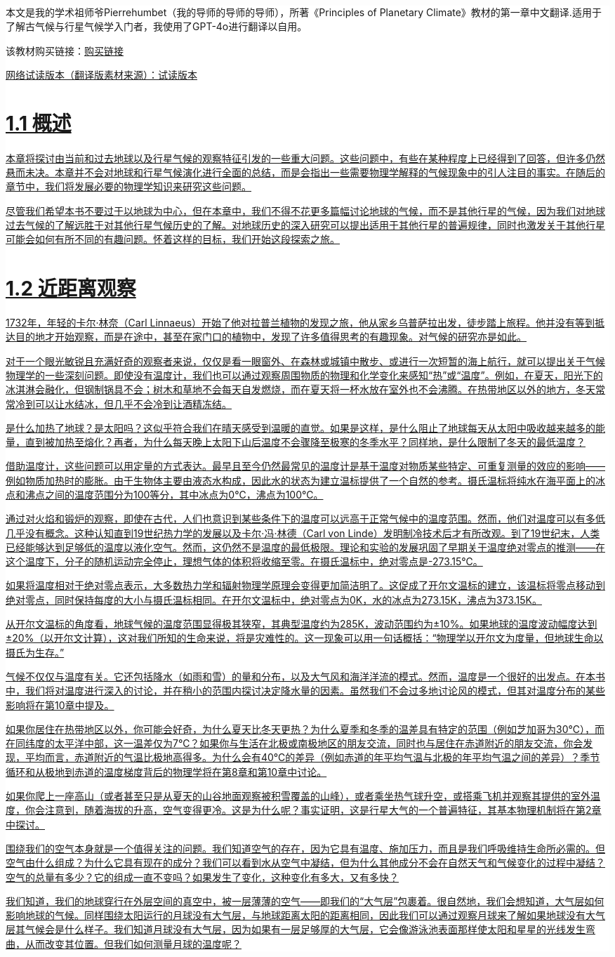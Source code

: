 本文是我的学术祖师爷Pierrehumbet（我的导师的导师的导师），所著《Principles of Planetary Climate》教材的第一章中文翻译.适用于了解古气候与行星气候学入门者，我使用了GPT-4o进行翻译以自用。

该教材购买链接：<a href="https://users.physics.ox.ac.uk/~pierrehumbert/PrinciplesPlanetaryClimate/index.html" target="_blank" style="text-decoration: underline;">购买链接

网络试读版本（翻译版素材来源）：<a href="https://jvarekamp.web.wesleyan.edu/CO2/ClimateVol1.pdf" target="_blank" style="text-decoration: underline;">试读版本

# 1.1 概述

本章将探讨由当前和过去地球以及行星气候的观察特征引发的一些重大问题。这些问题中，有些在某种程度上已经得到了回答，但许多仍然悬而未决。本章并不会对地球和行星气候演化进行全面的总结，而是会指出一些需要物理学解释的气候现象中的引人注目的事实。在随后的章节中，我们将发展必要的物理学知识来研究这些问题。

尽管我们希望本书不要过于以地球为中心，但在本章中，我们不得不花更多篇幅讨论地球的气候，而不是其他行星的气候，因为我们对地球过去气候的了解远胜于对其他行星气候历史的了解。对地球历史的深入研究可以提出适用于其他行星的普遍规律，同时也激发关于其他行星可能会如何有所不同的有趣问题。怀着这样的目标，我们开始这段探索之旅。

# 1.2 近距离观察

1732年，年轻的卡尔·林奈（Carl Linnaeus）开始了他对拉普兰植物的发现之旅，他从家乡乌普萨拉出发，徒步踏上旅程。他并没有等到抵达目的地才开始观察，而是在途中，甚至在家门口的植物中，发现了许多值得思考的有趣现象。对气候的研究亦是如此。

对于一个眼光敏锐且充满好奇的观察者来说，仅仅是看一眼窗外、在森林或城镇中散步、或进行一次短暂的海上航行，就可以提出关于气候物理学的一些深刻问题。即使没有温度计，我们也可以通过观察周围物质的物理和化学变化来感知“热”或“温度”。例如，在夏天，阳光下的冰淇淋会融化，但钢制锅具不会；树木和草地不会每天自发燃烧，而在夏天将一杯水放在室外也不会沸腾。在热带地区以外的地方，冬天常常冷到可以让水结冰，但几乎不会冷到让酒精冻结。

是什么加热了地球？是太阳吗？这似乎符合我们在晴天感受到温暖的直觉。如果是这样，是什么阻止了地球每天从太阳中吸收越来越多的能量，直到被加热至熔化？再者，为什么每天晚上太阳下山后温度不会骤降至极寒的冬季水平？同样地，是什么限制了冬天的最低温度？

借助温度计，这些问题可以用定量的方式表达。最早且至今仍然最常见的温度计是基于温度对物质某些特定、可重复测量的效应的影响——例如物质加热时的膨胀。由于生物体主要由液态水构成，因此水的状态为建立温标提供了一个自然的参考。摄氏温标将纯水在海平面上的冰点和沸点之间的温度范围分为100等分，其中冰点为0℃，沸点为100℃。

通过对火焰和锻炉的观察，即使在古代，人们也意识到某些条件下的温度可以远高于正常气候中的温度范围。然而，他们对温度可以有多低几乎没有概念。这种认知直到19世纪热力学的发展以及卡尔·冯·林德（Carl von Linde）发明制冷技术后才有所改观。到了19世纪末，人类已经能够达到足够低的温度以液化空气。然而，这仍然不是温度的最低极限。理论和实验的发展巩固了早期关于温度绝对零点的推测——在这个温度下，分子的随机运动完全停止，理想气体的体积将收缩至零。在摄氏温标中，绝对零点是-273.15℃。

如果将温度相对于绝对零点表示，大多数热力学和辐射物理学原理会变得更加简洁明了。这促成了开尔文温标的建立，该温标将零点移动到绝对零点，同时保持每度的大小与摄氏温标相同。在开尔文温标中，绝对零点为0K，水的冰点为273.15K，沸点为373.15K。

从开尔文温标的角度看，地球气候的温度范围显得极其狭窄，其典型温度约为285K，波动范围约为±10%。如果地球的温度波动幅度达到±20%（以开尔文计算），这对我们所知的生命来说，将是灾难性的。这一现象可以用一句话概括：“物理学以开尔文为度量，但地球生命以摄氏为生存。”

气候不仅仅与温度有关。它还包括降水（如雨和雪）的量和分布，以及大气风和海洋洋流的模式。然而，温度是一个很好的出发点。在本书中，我们将对温度进行深入的讨论，并在稍小的范围内探讨决定降水量的因素。虽然我们不会过多地讨论风的模式，但其对温度分布的某些影响将在第10章中提及。

如果你居住在热带地区以外，你可能会好奇，为什么夏天比冬天更热？为什么夏季和冬季的温差具有特定的范围（例如芝加哥为30℃），而在同纬度的太平洋中部，这一温差仅为7℃？如果你与生活在北极或南极地区的朋友交流，同时也与居住在赤道附近的朋友交流，你会发现，平均而言，赤道附近的气温比极地高得多。为什么会有40℃的差异（例如赤道的年平均气温与北极的年平均气温之间的差异）？季节循环和从极地到赤道的温度梯度背后的物理学将在第8章和第10章中讨论。

如果你爬上一座高山（或者甚至只是从夏天的山谷地面观察被积雪覆盖的山峰），或者乘坐热气球升空，或搭乘飞机并观察其提供的室外温度，你会注意到，随着海拔的升高，空气变得更冷。这是为什么呢？事实证明，这是行星大气的一个普遍特征，其基本物理机制将在第2章中探讨。

围绕我们的空气本身就是一个值得关注的问题。我们知道空气的存在，因为它具有温度、施加压力，而且是我们呼吸维持生命所必需的。但空气由什么组成？为什么它具有现在的成分？我们可以看到水从空气中凝结，但为什么其他成分不会在自然天气和气候变化的过程中凝结？空气的总量有多少？它的组成一直不变吗？如果发生了变化，这种变化有多大，又有多快？

我们知道，我们的地球穿行在外层空间的真空中，被一层薄薄的空气——即我们的“大气层”包裹着。很自然地，我们会想知道，大气层如何影响地球的气候。同样围绕太阳运行的月球没有大气层，与地球距离太阳的距离相同，因此我们可以通过观察月球来了解如果地球没有大气层其气候会是什么样子。我们知道月球没有大气层，因为如果有一层足够厚的大气层，它会像游泳池表面那样使太阳和星星的光线发生弯曲，从而改变其位置。但我们如何测量月球的温度呢？
